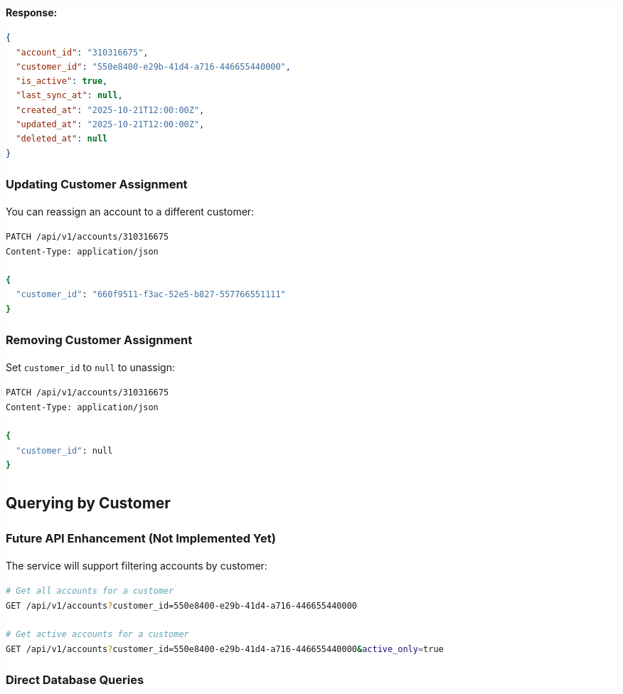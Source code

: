 **Response:**
```json
{
  "account_id": "310316675",
  "customer_id": "550e8400-e29b-41d4-a716-446655440000",
  "is_active": true,
  "last_sync_at": null,
  "created_at": "2025-10-21T12:00:00Z",
  "updated_at": "2025-10-21T12:00:00Z",
  "deleted_at": null
}
```

### Updating Customer Assignment

You can reassign an account to a different customer:

```bash
PATCH /api/v1/accounts/310316675
Content-Type: application/json

{
  "customer_id": "660f9511-f3ac-52e5-b827-557766551111"
}
```

### Removing Customer Assignment

Set `customer_id` to `null` to unassign:

```bash
PATCH /api/v1/accounts/310316675
Content-Type: application/json

{
  "customer_id": null
}
```

## Querying by Customer

### Future API Enhancement (Not Implemented Yet)

The service will support filtering accounts by customer:

```bash
# Get all accounts for a customer
GET /api/v1/accounts?customer_id=550e8400-e29b-41d4-a716-446655440000

# Get active accounts for a customer
GET /api/v1/accounts?customer_id=550e8400-e29b-41d4-a716-446655440000&active_only=true
```

### Direct Database Queries
